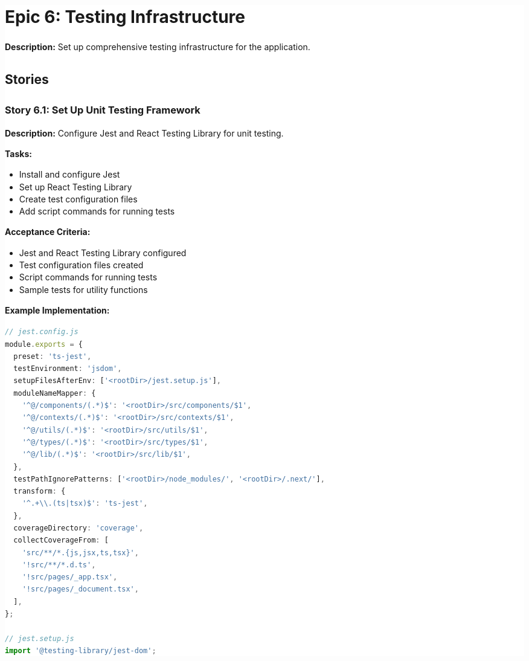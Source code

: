 # Epic 6: Testing Infrastructure

**Description:** Set up comprehensive testing infrastructure for the application.

## Stories

### Story 6.1: Set Up Unit Testing Framework

**Description:** Configure Jest and React Testing Library for unit testing.

**Tasks:**
- Install and configure Jest
- Set up React Testing Library
- Create test configuration files
- Add script commands for running tests

**Acceptance Criteria:**
- Jest and React Testing Library configured
- Test configuration files created
- Script commands for running tests
- Sample tests for utility functions

**Example Implementation:**
```typescript
// jest.config.js
module.exports = {
  preset: 'ts-jest',
  testEnvironment: 'jsdom',
  setupFilesAfterEnv: ['<rootDir>/jest.setup.js'],
  moduleNameMapper: {
    '^@/components/(.*)$': '<rootDir>/src/components/$1',
    '^@/contexts/(.*)$': '<rootDir>/src/contexts/$1',
    '^@/utils/(.*)$': '<rootDir>/src/utils/$1',
    '^@/types/(.*)$': '<rootDir>/src/types/$1',
    '^@/lib/(.*)$': '<rootDir>/src/lib/$1',
  },
  testPathIgnorePatterns: ['<rootDir>/node_modules/', '<rootDir>/.next/'],
  transform: {
    '^.+\\.(ts|tsx)$': 'ts-jest',
  },
  coverageDirectory: 'coverage',
  collectCoverageFrom: [
    'src/**/*.{js,jsx,ts,tsx}',
    '!src/**/*.d.ts',
    '!src/pages/_app.tsx',
    '!src/pages/_document.tsx',
  ],
};

// jest.setup.js
import '@testing-library/jest-dom';
```

